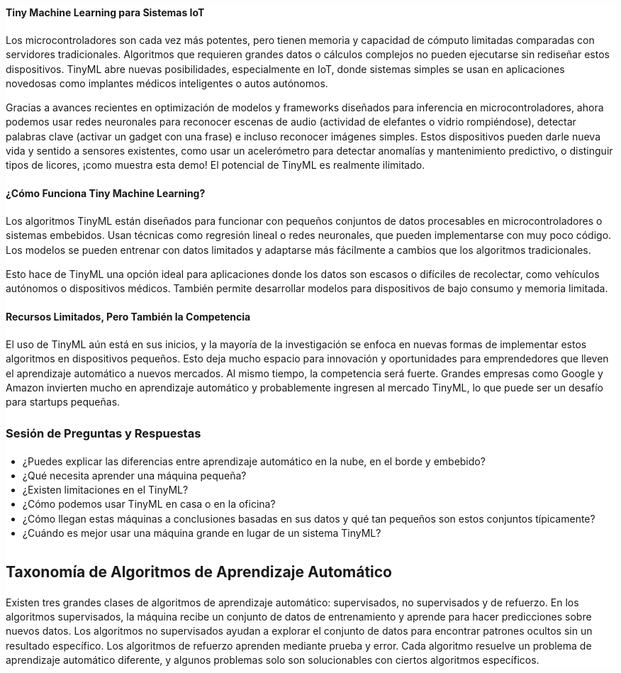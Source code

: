 #### Tiny Machine Learning para Sistemas IoT

Los microcontroladores son cada vez más potentes, pero tienen memoria y capacidad de cómputo limitadas comparadas con servidores tradicionales. Algoritmos que requieren grandes datos o cálculos complejos no pueden ejecutarse sin rediseñar estos dispositivos. TinyML abre nuevas posibilidades, especialmente en IoT, donde sistemas simples se usan en aplicaciones novedosas como implantes médicos inteligentes o autos autónomos.

Gracias a avances recientes en optimización de modelos y frameworks diseñados para inferencia en microcontroladores, ahora podemos usar redes neuronales para reconocer escenas de audio (actividad de elefantes o vidrio rompiéndose), detectar palabras clave (activar un gadget con una frase) e incluso reconocer imágenes simples. Estos dispositivos pueden darle nueva vida y sentido a sensores existentes, como usar un acelerómetro para detectar anomalías y mantenimiento predictivo, o distinguir tipos de licores, ¡como muestra esta demo! El potencial de TinyML es realmente ilimitado.

#### ¿Cómo Funciona Tiny Machine Learning?

Los algoritmos TinyML están diseñados para funcionar con pequeños conjuntos de datos procesables en microcontroladores o sistemas embebidos. Usan técnicas como regresión lineal o redes neuronales, que pueden implementarse con muy poco código. Los modelos se pueden entrenar con datos limitados y adaptarse más fácilmente a cambios que los algoritmos tradicionales.

Esto hace de TinyML una opción ideal para aplicaciones donde los datos son escasos o difíciles de recolectar, como vehículos autónomos o dispositivos médicos. También permite desarrollar modelos para dispositivos de bajo consumo y memoria limitada.

#### Recursos Limitados, Pero También la Competencia

El uso de TinyML aún está en sus inicios, y la mayoría de la investigación se enfoca en nuevas formas de implementar estos algoritmos en dispositivos pequeños. Esto deja mucho espacio para innovación y oportunidades para emprendedores que lleven el aprendizaje automático a nuevos mercados. Al mismo tiempo, la competencia será fuerte. Grandes empresas como Google y Amazon invierten mucho en aprendizaje automático y probablemente ingresen al mercado TinyML, lo que puede ser un desafío para startups pequeñas.

### Sesión de Preguntas y Respuestas

- ¿Puedes explicar las diferencias entre aprendizaje automático en la nube, en el borde y embebido?
- ¿Qué necesita aprender una máquina pequeña?
- ¿Existen limitaciones en el TinyML?
- ¿Cómo podemos usar TinyML en casa o en la oficina?
- ¿Cómo llegan estas máquinas a conclusiones basadas en sus datos y qué tan pequeños son estos conjuntos típicamente?
- ¿Cuándo es mejor usar una máquina grande en lugar de un sistema TinyML?

## Taxonomía de Algoritmos de Aprendizaje Automático

Existen tres grandes clases de algoritmos de aprendizaje automático: supervisados, no supervisados y de refuerzo. En los algoritmos supervisados, la máquina recibe un conjunto de datos de entrenamiento y aprende para hacer predicciones sobre nuevos datos. Los algoritmos no supervisados ayudan a explorar el conjunto de datos para encontrar patrones ocultos sin un resultado específico. Los algoritmos de refuerzo aprenden mediante prueba y error. Cada algoritmo resuelve un problema de aprendizaje automático diferente, y algunos problemas solo son solucionables con ciertos algoritmos específicos.
